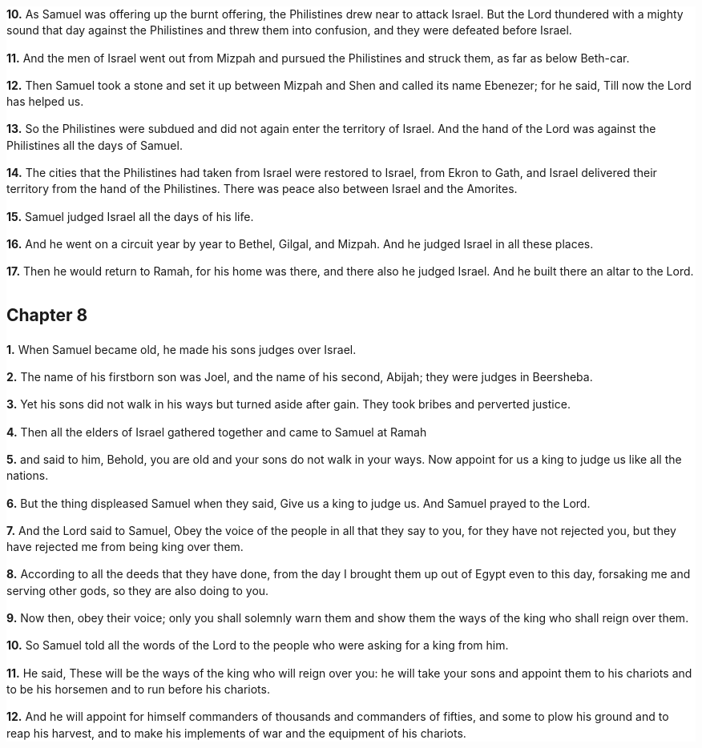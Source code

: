**10.** As Samuel was offering up the burnt offering, the Philistines drew near to attack Israel. But the Lord thundered with a mighty sound that day against the Philistines and threw them into confusion, and they were defeated before Israel. 

**11.** And the men of Israel went out from Mizpah and pursued the Philistines and struck them, as far as below Beth-car. 

**12.** Then Samuel took a stone and set it up between Mizpah and Shen and called its name Ebenezer; for he said, Till now the Lord has helped us. 

**13.** So the Philistines were subdued and did not again enter the territory of Israel. And the hand of the Lord was against the Philistines all the days of Samuel. 

**14.** The cities that the Philistines had taken from Israel were restored to Israel, from Ekron to Gath, and Israel delivered their territory from the hand of the Philistines. There was peace also between Israel and the Amorites. 

**15.** Samuel judged Israel all the days of his life. 

**16.** And he went on a circuit year by year to Bethel, Gilgal, and Mizpah. And he judged Israel in all these places. 

**17.** Then he would return to Ramah, for his home was there, and there also he judged Israel. And he built there an altar to the Lord. 

## Chapter 8

**1.** When Samuel became old, he made his sons judges over Israel. 

**2.** The name of his firstborn son was Joel, and the name of his second, Abijah; they were judges in Beersheba. 

**3.** Yet his sons did not walk in his ways but turned aside after gain. They took bribes and perverted justice. 

**4.** Then all the elders of Israel gathered together and came to Samuel at Ramah 

**5.** and said to him, Behold, you are old and your sons do not walk in your ways. Now appoint for us a king to judge us like all the nations. 

**6.** But the thing displeased Samuel when they said, Give us a king to judge us. And Samuel prayed to the Lord. 

**7.** And the Lord said to Samuel, Obey the voice of the people in all that they say to you, for they have not rejected you, but they have rejected me from being king over them. 

**8.** According to all the deeds that they have done, from the day I brought them up out of Egypt even to this day, forsaking me and serving other gods, so they are also doing to you. 

**9.** Now then, obey their voice; only you shall solemnly warn them and show them the ways of the king who shall reign over them. 

**10.** So Samuel told all the words of the Lord to the people who were asking for a king from him. 

**11.** He said, These will be the ways of the king who will reign over you: he will take your sons and appoint them to his chariots and to be his horsemen and to run before his chariots. 

**12.** And he will appoint for himself commanders of thousands and commanders of fifties, and some to plow his ground and to reap his harvest, and to make his implements of war and the equipment of his chariots. 
